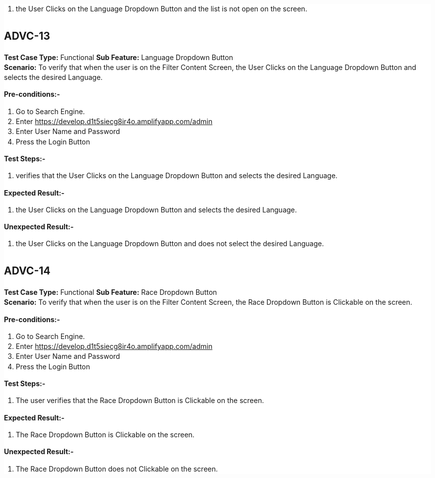 1.  the User Clicks on the Language Dropdown Button and the list is not open on the screen.



 ##  ADVC-13
**Test Case Type:**  Functional 
**Sub Feature:** Language Dropdown Button   
**Scenario:**
  To verify that when the user is on the Filter Content Screen, the User Clicks on the Language Dropdown Button and selects the desired Language.      

**Pre-conditions:-**

1. Go to Search Engine. 
2. Enter https://develop.d1t5siecg8ir4o.amplifyapp.com/admin
3. Enter User Name and Password
4. Press the Login Button


**Test Steps:-**

1. verifies that the User Clicks on the Language Dropdown Button and selects the desired Language.


**Expected Result:-**
1. the User Clicks on the Language Dropdown Button and selects the desired Language.

**Unexpected Result:-**

1.  the User Clicks on the Language Dropdown Button and does not select the desired Language.



 ##  ADVC-14
**Test Case Type:**  Functional 
**Sub Feature:** Race Dropdown Button   
**Scenario:**
  To verify that when the user is on the Filter Content Screen, the Race Dropdown Button is Clickable on the screen.      

**Pre-conditions:-**

1. Go to Search Engine. 
2. Enter https://develop.d1t5siecg8ir4o.amplifyapp.com/admin
3. Enter User Name and Password
4. Press the Login Button


**Test Steps:-**

1. The user verifies that the Race Dropdown Button is Clickable on the screen.    


**Expected Result:-**

1. The Race Dropdown Button is Clickable on the screen.     

**Unexpected Result:-**

1.  The Race Dropdown Button does not Clickable on the screen.
